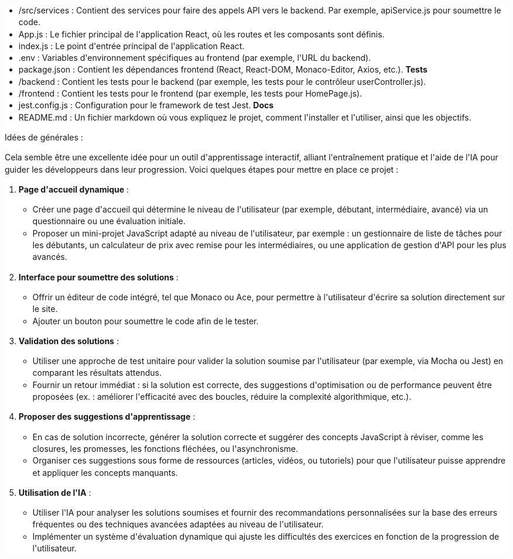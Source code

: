 - /src/services : Contient des services pour faire des appels API vers le backend. Par exemple, apiService.js pour soumettre le code.
- App.js : Le fichier principal de l'application React, où les routes et les composants sont définis.
- index.js : Le point d'entrée principal de l'application React.
- .env : Variables d'environnement spécifiques au frontend (par exemple, l'URL du backend).
- package.json : Contient les dépendances frontend (React, React-DOM, Monaco-Editor, Axios, etc.).
**Tests**
- /backend : Contient les tests pour le backend (par exemple, les tests pour le contrôleur userController.js).
- /frontend : Contient les tests pour le frontend (par exemple, les tests pour HomePage.js).
- jest.config.js : Configuration pour le framework de test Jest.
**Docs**
- README.md : Un fichier markdown où vous expliquez le projet, comment l'installer et l'utiliser, ainsi que les objectifs.





Idées de générales :

Cela semble être une excellente idée pour un outil d'apprentissage interactif, alliant l'entraînement pratique et l'aide de l'IA pour guider les développeurs dans leur progression. Voici quelques étapes pour mettre en place ce projet :

1. **Page d'accueil dynamique** : 
   - Créer une page d'accueil qui détermine le niveau de l'utilisateur (par exemple, débutant, intermédiaire, avancé) via un questionnaire ou une évaluation initiale.
   - Proposer un mini-projet JavaScript adapté au niveau de l'utilisateur, par exemple : un gestionnaire de liste de tâches pour les débutants, un calculateur de prix avec remise pour les intermédiaires, ou une application de gestion d'API pour les plus avancés.

2. **Interface pour soumettre des solutions** :
   - Offrir un éditeur de code intégré, tel que Monaco ou Ace, pour permettre à l'utilisateur d'écrire sa solution directement sur le site.
   - Ajouter un bouton pour soumettre le code afin de le tester.

3. **Validation des solutions** :
   - Utiliser une approche de test unitaire pour valider la solution soumise par l'utilisateur (par exemple, via Mocha ou Jest) en comparant les résultats attendus.
   - Fournir un retour immédiat : si la solution est correcte, des suggestions d'optimisation ou de performance peuvent être proposées (ex. : améliorer l'efficacité avec des boucles, réduire la complexité algorithmique, etc.).

4. **Proposer des suggestions d'apprentissage** :
   - En cas de solution incorrecte, générer la solution correcte et suggérer des concepts JavaScript à réviser, comme les closures, les promesses, les fonctions fléchées, ou l'asynchronisme.
   - Organiser ces suggestions sous forme de ressources (articles, vidéos, ou tutoriels) pour que l'utilisateur puisse apprendre et appliquer les concepts manquants.

5. **Utilisation de l'IA** :
   - Utiliser l'IA pour analyser les solutions soumises et fournir des recommandations personnalisées sur la base des erreurs fréquentes ou des techniques avancées adaptées au niveau de l'utilisateur.
   - Implémenter un système d'évaluation dynamique qui ajuste les difficultés des exercices en fonction de la progression de l'utilisateur.

